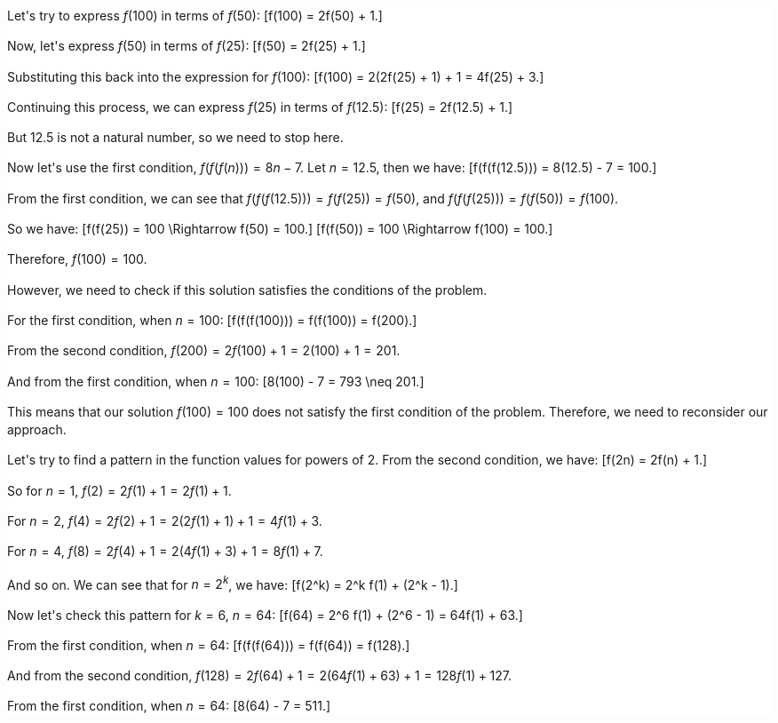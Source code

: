 Let's try to express $f(100)$ in terms of $f(50)$:
\[f(100) = 2f(50) + 1.\]

Now, let's express $f(50)$ in terms of $f(25)$:
\[f(50) = 2f(25) + 1.\]

Substituting this back into the expression for $f(100)$:
\[f(100) = 2(2f(25) + 1) + 1 = 4f(25) + 3.\]

Continuing this process, we can express $f(25)$ in terms of $f(12.5)$:
\[f(25) = 2f(12.5) + 1.\]

But $12.5$ is not a natural number, so we need to stop here. 

Now let's use the first condition, $f(f(f(n))) = 8n - 7$. Let $n = 12.5$, then we have:
\[f(f(f(12.5))) = 8(12.5) - 7 = 100.\]

From the first condition, we can see that $f(f(f(12.5))) = f(f(25)) = f(50)$, and $f(f(f(25))) = f(f(50)) = f(100)$. 

So we have:
\[f(f(25)) = 100 \Rightarrow f(50) = 100.\]
\[f(f(50)) = 100 \Rightarrow f(100) = 100.\]

Therefore, $f(100) = 100$.

However, we need to check if this solution satisfies the conditions of the problem. 

For the first condition, when $n = 100$:
\[f(f(f(100))) = f(f(100)) = f(200).\]

From the second condition, $f(200) = 2f(100) + 1 = 2(100) + 1 = 201$.

And from the first condition, when $n = 100$:
\[8(100) - 7 = 793 \neq 201.\]

This means that our solution $f(100) = 100$ does not satisfy the first condition of the problem. Therefore, we need to reconsider our approach.

Let's try to find a pattern in the function values for powers of 2. From the second condition, we have:
\[f(2n) = 2f(n) + 1.\]

So for $n = 1$, $f(2) = 2f(1) + 1 = 2f(1) + 1$.

For $n = 2$, $f(4) = 2f(2) + 1 = 2(2f(1) + 1) + 1 = 4f(1) + 3$.

For $n = 4$, $f(8) = 2f(4) + 1 = 2(4f(1) + 3) + 1 = 8f(1) + 7$.

And so on. We can see that for $n = 2^k$, we have:
\[f(2^k) = 2^k f(1) + (2^k - 1).\]

Now let's check this pattern for $k = 6$, $n = 64$:
\[f(64) = 2^6 f(1) + (2^6 - 1) = 64f(1) + 63.\]

From the first condition, when $n = 64$:
\[f(f(f(64))) = f(f(64)) = f(128).\]

And from the second condition, $f(128) = 2f(64) + 1 = 2(64f(1) + 63) + 1 = 128f(1) + 127$.

From the first condition, when $n = 64$:
\[8(64) - 7 = 511.\]
